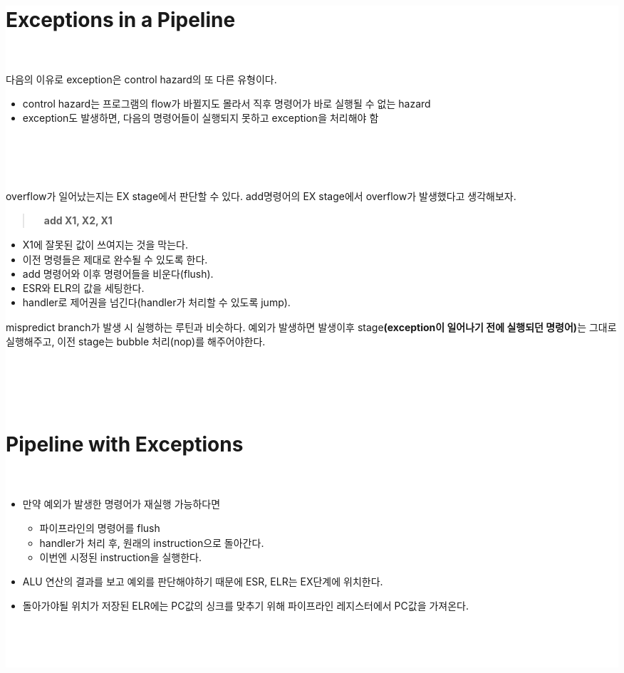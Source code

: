 
<h1 id="exceptions-in-a-pipeline">Exceptions in a Pipeline</h1>
<br />

<p>다음의 이유로 exception은 control hazard의 또 다른 유형이다.</p>
<ul>
<li>control hazard는 프로그램의 flow가 바뀔지도 몰라서 직후 명령어가 바로 실행될 수 없는 hazard</li>
<li>exception도 발생하면, 다음의 명령어들이 실행되지 못하고 exception을 처리해야 함</li>
</ul>
<br />
<br />
<br />


<p>overflow가 일어났는지는 EX stage에서 판단할 수 있다.
add명령어의 EX stage에서 overflow가 발생했다고 생각해보자.</p>
<blockquote>
<p>　<strong>add X1, X2, X1</strong></p>
</blockquote>
<ul>
<li>X1에 잘못된 값이 쓰여지는 것을 막는다.</li>
<li>이전 명령들은 제대로 완수될 수 있도록 한다.</li>
<li>add 명령어와 이후 명령어들을 비운다(flush).</li>
<li>ESR와 ELR의 값을 세팅한다.</li>
<li>handler로 제어권을 넘긴다(handler가 처리할 수 있도록 jump).
 </li>
</ul>
<p>mispredict branch가 발생 시 실행하는 루틴과 비슷하다.
예외가 발생하면 발생이후 stage<strong>(exception이 일어나기 전에 실행되던 명령어)</strong>는 그대로 실행해주고, 이전 stage는 bubble 처리(nop)를 해주어야한다.</p>
<br />
<br />
<br />

<h1 id="pipeline-with-exceptions">Pipeline with Exceptions</h1>
<p><img alt="" src="https://velog.velcdn.com/images/alsgudtkwjs/post/58c05c88-0a15-4f58-a362-4a42bd19c534/image.png" /></p>
<ul>
<li><p>만약 예외가 발생한 명령어가 재실행 가능하다면 </p>
<ul>
<li>파이프라인의 명령어를 flush</li>
<li>handler가 처리 후, 원래의 instruction으로 돌아간다.</li>
<li>이번엔 시정된 instruction을 실행한다.</li>
</ul>
</li>
<li><p>ALU 연산의 결과를 보고 예외를 판단해야하기 때문에 ESR, ELR는 EX단계에 위치한다.</p>
</li>
<li><p>돌아가야될 위치가 저장된 ELR에는 PC값의 싱크를 맞추기 위해 파이프라인 레지스터에서 PC값을 가져온다.</p>
</li>
</ul>
<br />
<br />
<br />
